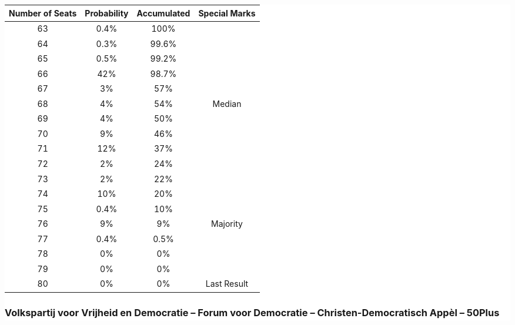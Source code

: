 | Number of Seats | Probability | Accumulated | Special Marks |
|:---------------:|:-----------:|:-----------:|:-------------:|
| 63 | 0.4% | 100% |  |
| 64 | 0.3% | 99.6% |  |
| 65 | 0.5% | 99.2% |  |
| 66 | 42% | 98.7% |  |
| 67 | 3% | 57% |  |
| 68 | 4% | 54% | Median |
| 69 | 4% | 50% |  |
| 70 | 9% | 46% |  |
| 71 | 12% | 37% |  |
| 72 | 2% | 24% |  |
| 73 | 2% | 22% |  |
| 74 | 10% | 20% |  |
| 75 | 0.4% | 10% |  |
| 76 | 9% | 9% | Majority |
| 77 | 0.4% | 0.5% |  |
| 78 | 0% | 0% |  |
| 79 | 0% | 0% |  |
| 80 | 0% | 0% | Last Result |

### Volkspartij voor Vrijheid en Democratie – Forum voor Democratie – Christen-Democratisch Appèl – 50Plus
